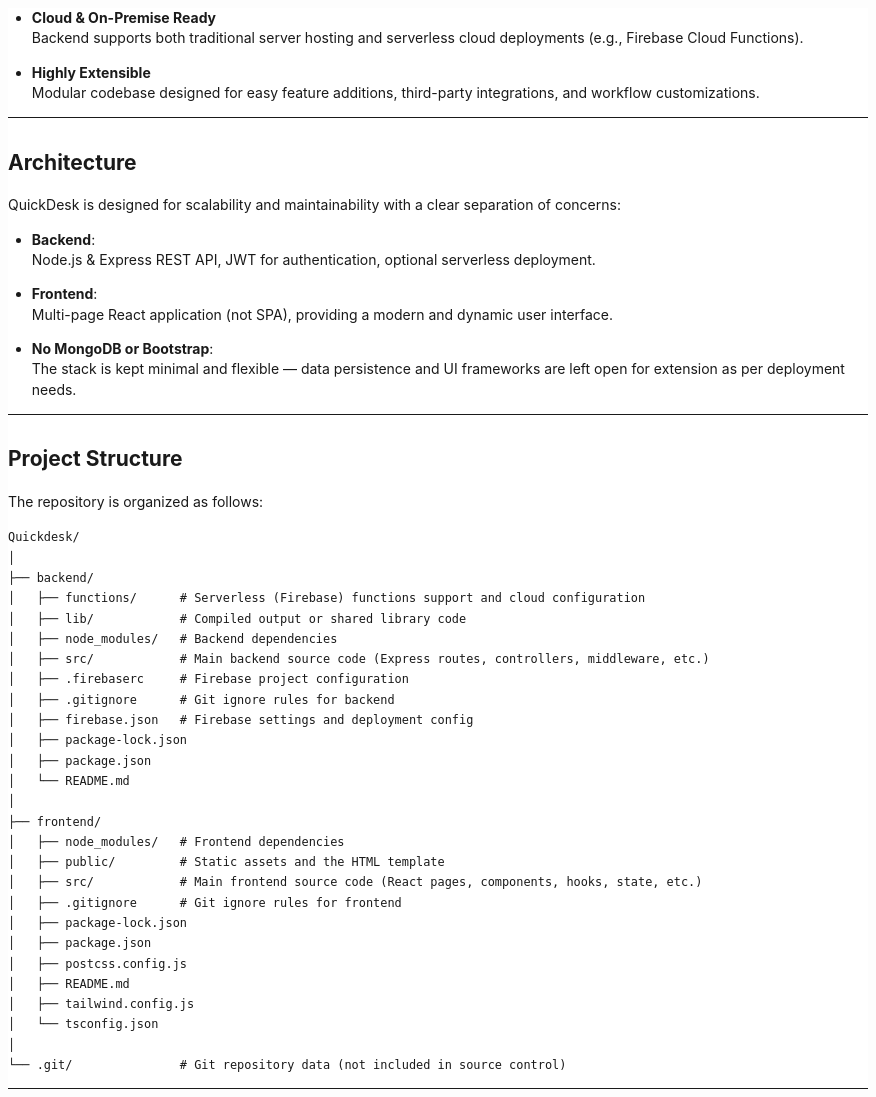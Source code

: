 - **Cloud & On-Premise Ready**  
  Backend supports both traditional server hosting and serverless cloud deployments (e.g., Firebase Cloud Functions).

- **Highly Extensible**  
  Modular codebase designed for easy feature additions, third-party integrations, and workflow customizations.

---

## Architecture

QuickDesk is designed for scalability and maintainability with a clear separation of concerns:

- **Backend**:  
  Node.js & Express REST API, JWT for authentication, optional serverless deployment.

- **Frontend**:  
  Multi-page React application (not SPA), providing a modern and dynamic user interface.

- **No MongoDB or Bootstrap**:  
  The stack is kept minimal and flexible — data persistence and UI frameworks are left open for extension as per deployment needs.

---

## Project Structure

The repository is organized as follows:

```
Quickdesk/
│
├── backend/
│   ├── functions/      # Serverless (Firebase) functions support and cloud configuration
│   ├── lib/            # Compiled output or shared library code
│   ├── node_modules/   # Backend dependencies
│   ├── src/            # Main backend source code (Express routes, controllers, middleware, etc.)
│   ├── .firebaserc     # Firebase project configuration
│   ├── .gitignore      # Git ignore rules for backend
│   ├── firebase.json   # Firebase settings and deployment config
│   ├── package-lock.json
│   ├── package.json
│   └── README.md
│
├── frontend/
│   ├── node_modules/   # Frontend dependencies
│   ├── public/         # Static assets and the HTML template
│   ├── src/            # Main frontend source code (React pages, components, hooks, state, etc.)
│   ├── .gitignore      # Git ignore rules for frontend
│   ├── package-lock.json
│   ├── package.json
│   ├── postcss.config.js
│   ├── README.md
│   ├── tailwind.config.js
│   └── tsconfig.json
│
└── .git/               # Git repository data (not included in source control)
```

---
